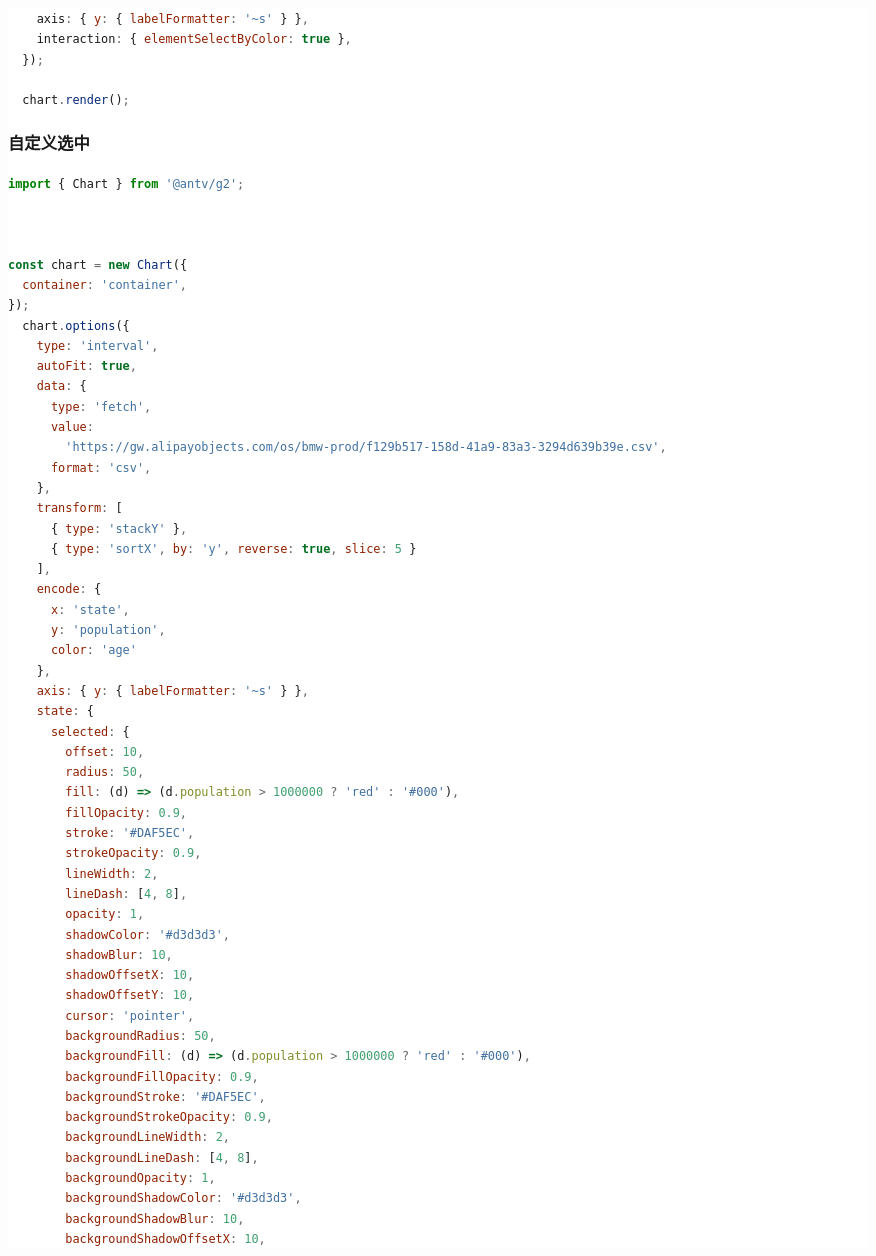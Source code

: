 ```js | ob { autoMount: true }
    axis: { y: { labelFormatter: '~s' } },
    interaction: { elementSelectByColor: true },
  });

  chart.render();
```

### 自定义选中

```js | ob { autoMount: true }
import { Chart } from '@antv/g2';



const chart = new Chart({
  container: 'container',
});
  chart.options({
    type: 'interval',
    autoFit: true,
    data: {
      type: 'fetch',
      value:
        'https://gw.alipayobjects.com/os/bmw-prod/f129b517-158d-41a9-83a3-3294d639b39e.csv',
      format: 'csv',
    },
    transform: [
      { type: 'stackY' },
      { type: 'sortX', by: 'y', reverse: true, slice: 5 }
    ],
    encode: { 
      x: 'state',
      y: 'population',
      color: 'age'
    },
    axis: { y: { labelFormatter: '~s' } },
    state: {
      selected: {
        offset: 10,
        radius: 50,
        fill: (d) => (d.population > 1000000 ? 'red' : '#000'),
        fillOpacity: 0.9,
        stroke: '#DAF5EC',
        strokeOpacity: 0.9,
        lineWidth: 2,
        lineDash: [4, 8],
        opacity: 1,
        shadowColor: '#d3d3d3',
        shadowBlur: 10,
        shadowOffsetX: 10,
        shadowOffsetY: 10,
        cursor: 'pointer',
        backgroundRadius: 50,
        backgroundFill: (d) => (d.population > 1000000 ? 'red' : '#000'),
        backgroundFillOpacity: 0.9,
        backgroundStroke: '#DAF5EC',
        backgroundStrokeOpacity: 0.9,
        backgroundLineWidth: 2,
        backgroundLineDash: [4, 8],
        backgroundOpacity: 1,
        backgroundShadowColor: '#d3d3d3',
        backgroundShadowBlur: 10,
        backgroundShadowOffsetX: 10,
```